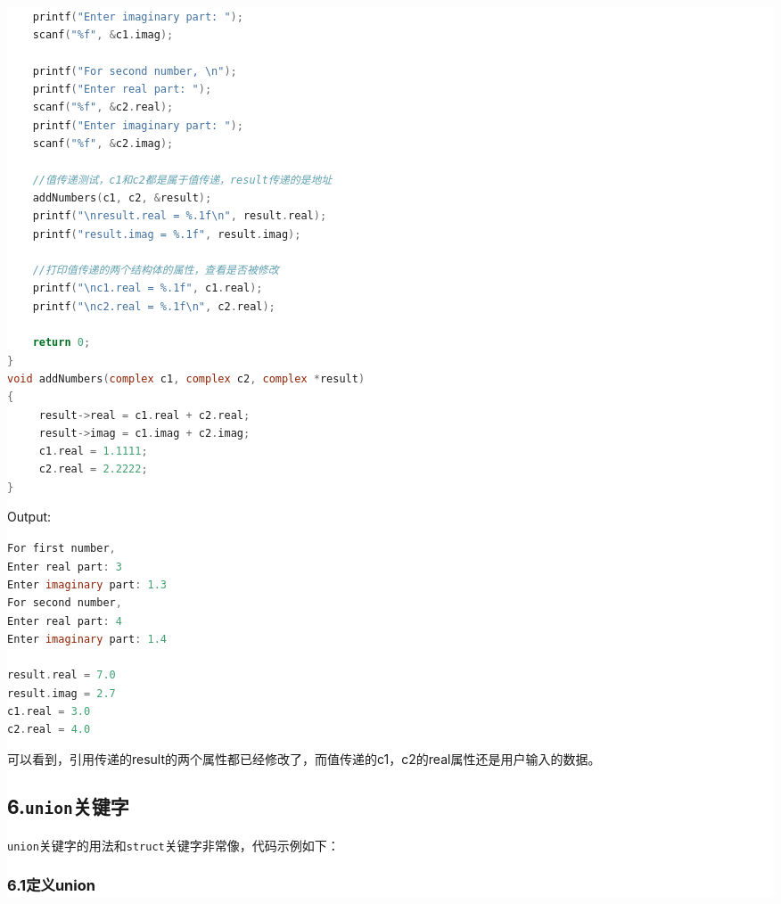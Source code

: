 ```c
    printf("Enter imaginary part: ");
    scanf("%f", &c1.imag);
    
    printf("For second number, \n");
    printf("Enter real part: ");
    scanf("%f", &c2.real);
    printf("Enter imaginary part: ");
    scanf("%f", &c2.imag);
    
    //值传递测试，c1和c2都是属于值传递，result传递的是地址
    addNumbers(c1, c2, &result); 
    printf("\nresult.real = %.1f\n", result.real);
    printf("result.imag = %.1f", result.imag);
    
    //打印值传递的两个结构体的属性，查看是否被修改
	printf("\nc1.real = %.1f", c1.real);
	printf("\nc2.real = %.1f\n", c2.real);
    
    return 0;
}
void addNumbers(complex c1, complex c2, complex *result) 
{
     result->real = c1.real + c2.real;
     result->imag = c1.imag + c2.imag; 
     c1.real = 1.1111;
     c2.real = 2.2222;
}
```

Output:

```c
For first number,
Enter real part: 3
Enter imaginary part: 1.3
For second number,
Enter real part: 4
Enter imaginary part: 1.4

result.real = 7.0
result.imag = 2.7
c1.real = 3.0
c2.real = 4.0
```

可以看到，引用传递的result的两个属性都已经修改了，而值传递的c1，c2的real属性还是用户输入的数据。

## 6.`union`关键字

`union`关键字的用法和`struct`关键字非常像，代码示例如下：

### 6.1定义union
